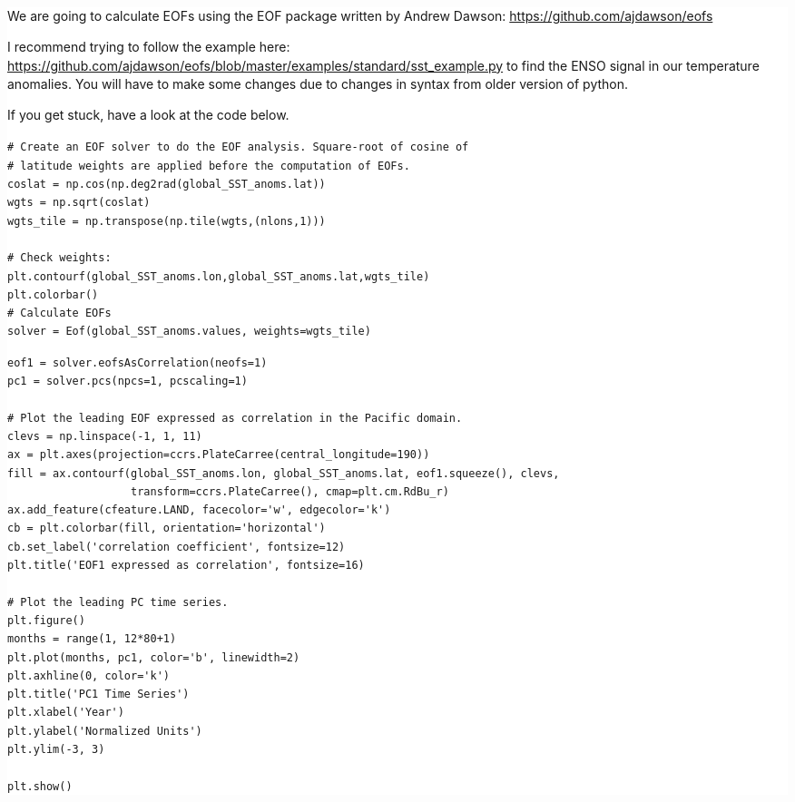 
We are going to calculate EOFs using the EOF package written by Andrew Dawson: https://github.com/ajdawson/eofs

I recommend trying to follow the example here: https://github.com/ajdawson/eofs/blob/master/examples/standard/sst_example.py to find the ENSO signal in our temperature anomalies. You will have to make some changes due to changes in syntax from older version of python.

If you get stuck, have a look at the code below.

```{code-cell} ipython3

```

```{code-cell} ipython3
# Create an EOF solver to do the EOF analysis. Square-root of cosine of
# latitude weights are applied before the computation of EOFs.
coslat = np.cos(np.deg2rad(global_SST_anoms.lat))
wgts = np.sqrt(coslat)
wgts_tile = np.transpose(np.tile(wgts,(nlons,1)))

# Check weights:
plt.contourf(global_SST_anoms.lon,global_SST_anoms.lat,wgts_tile)
plt.colorbar()
# Calculate EOFs
solver = Eof(global_SST_anoms.values, weights=wgts_tile)
```

```{code-cell} ipython3
eof1 = solver.eofsAsCorrelation(neofs=1)
pc1 = solver.pcs(npcs=1, pcscaling=1)

# Plot the leading EOF expressed as correlation in the Pacific domain.
clevs = np.linspace(-1, 1, 11)
ax = plt.axes(projection=ccrs.PlateCarree(central_longitude=190))
fill = ax.contourf(global_SST_anoms.lon, global_SST_anoms.lat, eof1.squeeze(), clevs,
                   transform=ccrs.PlateCarree(), cmap=plt.cm.RdBu_r)
ax.add_feature(cfeature.LAND, facecolor='w', edgecolor='k')
cb = plt.colorbar(fill, orientation='horizontal')
cb.set_label('correlation coefficient', fontsize=12)
plt.title('EOF1 expressed as correlation', fontsize=16)

# Plot the leading PC time series.
plt.figure()
months = range(1, 12*80+1)
plt.plot(months, pc1, color='b', linewidth=2)
plt.axhline(0, color='k')
plt.title('PC1 Time Series')
plt.xlabel('Year')
plt.ylabel('Normalized Units')
plt.ylim(-3, 3)

plt.show()
```
